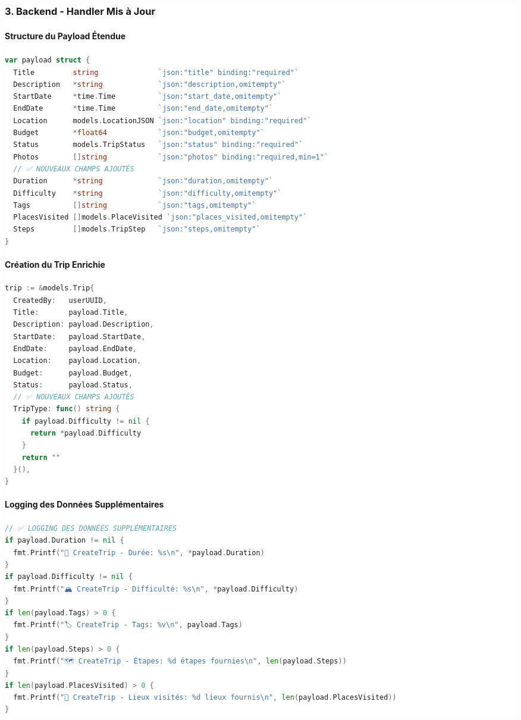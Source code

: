 ### **3. Backend - Handler Mis à Jour**

#### **Structure du Payload Étendue**
```go
var payload struct {
  Title         string              `json:"title" binding:"required"`
  Description   *string             `json:"description,omitempty"`
  StartDate     *time.Time          `json:"start_date,omitempty"`
  EndDate       *time.Time          `json:"end_date,omitempty"`
  Location      models.LocationJSON `json:"location" binding:"required"`
  Budget        *float64            `json:"budget,omitempty"`
  Status        models.TripStatus   `json:"status" binding:"required"`
  Photos        []string            `json:"photos" binding:"required,min=1"`
  // ✅ NOUVEAUX CHAMPS AJOUTÉS
  Duration      *string             `json:"duration,omitempty"`
  Difficulty    *string             `json:"difficulty,omitempty"`
  Tags          []string            `json:"tags,omitempty"`
  PlacesVisited []models.PlaceVisited `json:"places_visited,omitempty"`
  Steps         []models.TripStep   `json:"steps,omitempty"`
}
```

#### **Création du Trip Enrichie**
```go
trip := &models.Trip{
  CreatedBy:   userUUID,
  Title:       payload.Title,
  Description: payload.Description,
  StartDate:   payload.StartDate,
  EndDate:     payload.EndDate,
  Location:    payload.Location,
  Budget:      payload.Budget,
  Status:      payload.Status,
  // ✅ NOUVEAUX CHAMPS AJOUTÉS
  TripType: func() string {
    if payload.Difficulty != nil {
      return *payload.Difficulty
    }
    return ""
  }(),
}
```

#### **Logging des Données Supplémentaires**
```go
// ✅ LOGGING DES DONNÉES SUPPLÉMENTAIRES
if payload.Duration != nil {
  fmt.Printf("📅 CreateTrip - Durée: %s\n", *payload.Duration)
}
if payload.Difficulty != nil {
  fmt.Printf("🏔️ CreateTrip - Difficulté: %s\n", *payload.Difficulty)
}
if len(payload.Tags) > 0 {
  fmt.Printf("🏷️ CreateTrip - Tags: %v\n", payload.Tags)
}
if len(payload.Steps) > 0 {
  fmt.Printf("🗺️ CreateTrip - Étapes: %d étapes fournies\n", len(payload.Steps))
}
if len(payload.PlacesVisited) > 0 {
  fmt.Printf("📍 CreateTrip - Lieux visités: %d lieux fournis\n", len(payload.PlacesVisited))
}
```

